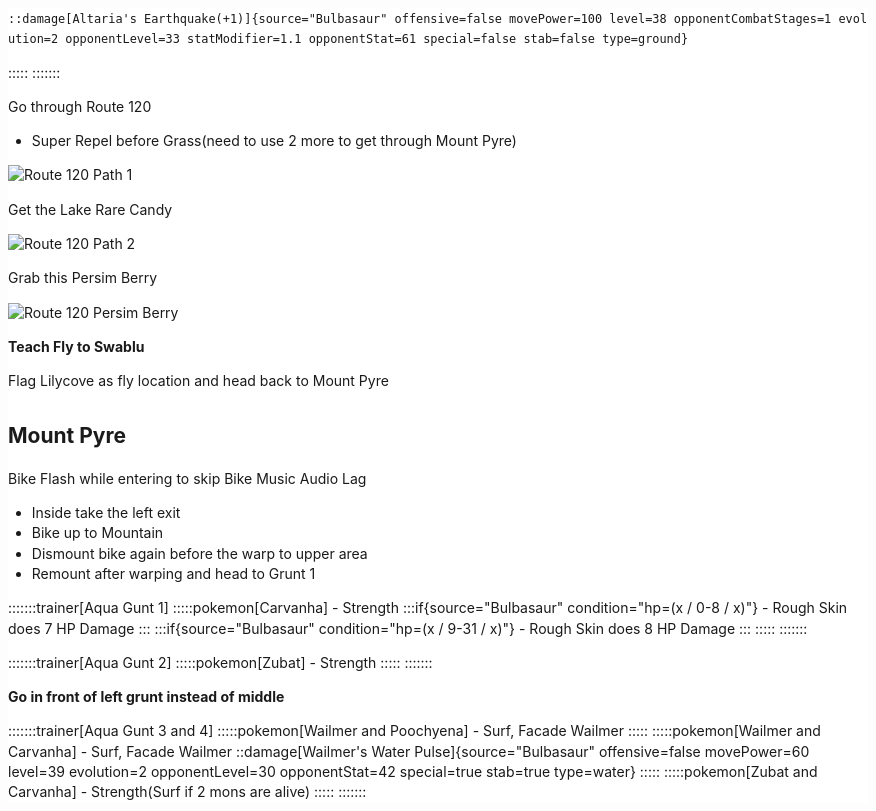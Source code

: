     ::damage[Altaria's Earthquake(+1)]{source="Bulbasaur" offensive=false movePower=100 level=38 opponentCombatStages=1 evolution=2 opponentLevel=33 statModifier=1.1 opponentStat=61 special=false stab=false type=ground}
  :::::
:::::::

Go through Route 120
  - Super Repel before Grass(need to use 2 more to get through Mount Pyre)

![Route 120 Path 1](https://media.discordapp.net/attachments/917309676717244436/1335871599152205834/route_120_path_1.png?ex=67a1bee0&is=67a06d60&hm=0eca737c856c171f923c49509ca2765c7fa261bcef8be7b795ddab7bfcf5918d&=&format=webp&quality=lossless)

Get the Lake Rare Candy

![Route 120 Path 2](https://media.discordapp.net/attachments/917309676717244436/1335871602218369075/route_120_path_2.png?ex=67a1bee1&is=67a06d61&hm=85785be35fc2ffaf7cd8063edb03e0027801563408990ea5d4256b74a05b44d2&=&format=webp&quality=lossless)

Grab this Persim Berry

![Route 120 Persim Berry](https://media.discordapp.net/attachments/917309676717244436/1335872328998977587/route_120_persim_berry.png?ex=67a1bf8e&is=67a06e0e&hm=f108b876581c80010377eb3344f6935409df07d52d44f4220e8a9d0a53b7a1e2&=&format=webp&quality=lossless)

**Teach Fly to Swablu**

Flag Lilycove as fly location and head back to Mount Pyre

## Mount Pyre

Bike Flash while entering to skip Bike Music Audio Lag
  - Inside take the left exit
  - Bike up to Mountain
  - Dismount bike again before the warp to upper area
  - Remount after warping and head to Grunt 1

:::::::trainer[Aqua Gunt 1]
  :::::pokemon[Carvanha]
    - Strength
  :::if{source="Bulbasaur" condition="hp=(x / 0-8 / x)"}
    - Rough Skin does 7 HP Damage
  :::
  :::if{source="Bulbasaur" condition="hp=(x / 9-31 / x)"}
    - Rough Skin does 8 HP Damage
  :::
  :::::
:::::::

:::::::trainer[Aqua Gunt 2]
  :::::pokemon[Zubat]
    - Strength
  :::::
:::::::

**Go in front of left grunt instead of middle**

:::::::trainer[Aqua Gunt 3 and 4]
  :::::pokemon[Wailmer and Poochyena]
    - Surf, Facade Wailmer
  :::::
  :::::pokemon[Wailmer and Carvanha]
    - Surf, Facade Wailmer
    ::damage[Wailmer's Water Pulse]{source="Bulbasaur" offensive=false movePower=60 level=39 evolution=2 opponentLevel=30 opponentStat=42 special=true stab=true type=water}
  :::::
  :::::pokemon[Zubat and Carvanha]
    - Strength(Surf if 2 mons are alive)
  :::::
:::::::

